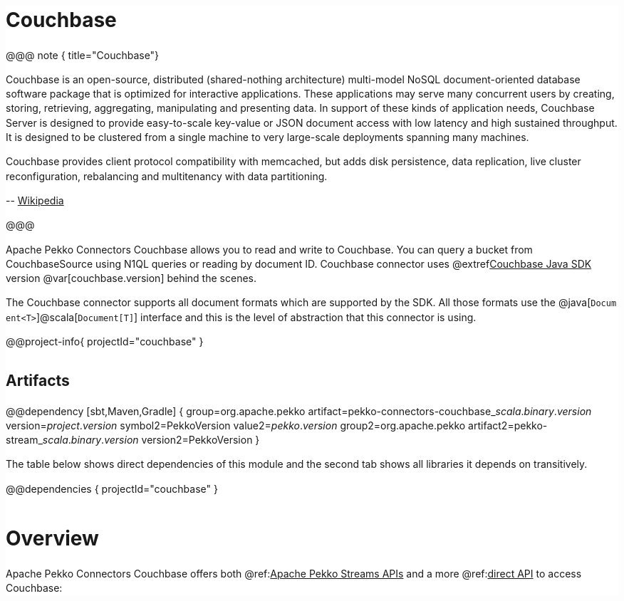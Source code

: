 # Couchbase

@@@ note { title="Couchbase"}

Couchbase is an open-source, distributed (shared-nothing architecture) multi-model NoSQL document-oriented database software package that is optimized for interactive applications. These applications may serve many concurrent users by creating, storing, retrieving, aggregating, manipulating and presenting data. In support of these kinds of application needs, Couchbase Server is designed to provide easy-to-scale key-value or JSON document access with low latency and high sustained throughput. It is designed to be clustered from a single machine to very large-scale deployments spanning many machines. 

Couchbase provides client protocol compatibility with memcached, but adds disk persistence, data replication, live cluster reconfiguration, rebalancing and multitenancy with data partitioning. 

-- [Wikipedia](https://en.wikipedia.org/wiki/Couchbase_Server)

@@@

Apache Pekko Connectors Couchbase allows you to read and write to Couchbase. You can query a bucket from CouchbaseSource using N1QL queries or reading by document ID. Couchbase connector uses @extref[Couchbase Java SDK](couchbase:start-using-sdk.html) version @var[couchbase.version] behind the scenes.

The Couchbase connector supports all document formats which are supported by the SDK. All those formats use the @java[`Document<T>`]@scala[`Document[T]`] interface and this is the level of abstraction that this connector is using.


@@project-info{ projectId="couchbase" }


## Artifacts

@@dependency [sbt,Maven,Gradle] {
  group=org.apache.pekko
  artifact=pekko-connectors-couchbase_$scala.binary.version$
  version=$project.version$
  symbol2=PekkoVersion
  value2=$pekko.version$
  group2=org.apache.pekko
  artifact2=pekko-stream_$scala.binary.version$
  version2=PekkoVersion
}

The table below shows direct dependencies of this module and the second tab shows all libraries it depends on transitively.

@@dependencies { projectId="couchbase" }

# Overview

Apache Pekko Connectors Couchbase offers both @ref:[Apache Pekko Streams APIs](#reading-from-couchbase-in-apache-pekko-streams) and a more @ref:[direct API](#using-couchbasesession-directly) to access Couchbase:
